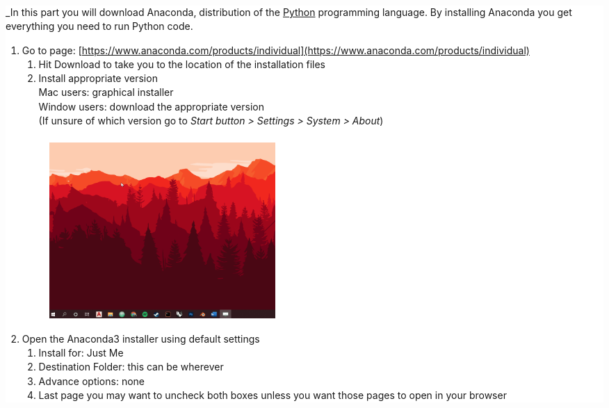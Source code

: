 _In this part you will download Anaconda, distribution of the [Python](https://www.python.org/doc/essays/blurb/) programming language. By installing Anaconda you get everything you need to run Python code. 

1) Go to page: [https://www.anaconda.com/products/individual](https://www.anaconda.com/products/individual)
    1) Hit Download to take you to the location of the installation files 
    2. Install appropriate version<br/>
Mac users: graphical installer<br/>
       Window users: download the appropriate version  
      (If unsure of which version go to _Start button > Settings > System > About_)<br/> <br/>
       &nbsp; &nbsp; <img src="screenGIFs/windows%20version.gif" width="40%"><br/> 

2. Open the Anaconda3 installer using default settings 
    1. Install for: Just Me 
    2. Destination Folder: this can be wherever 
    3. Advance options: none 
    4. Last page you may want to uncheck both boxes unless you want those pages to open in your browser 
